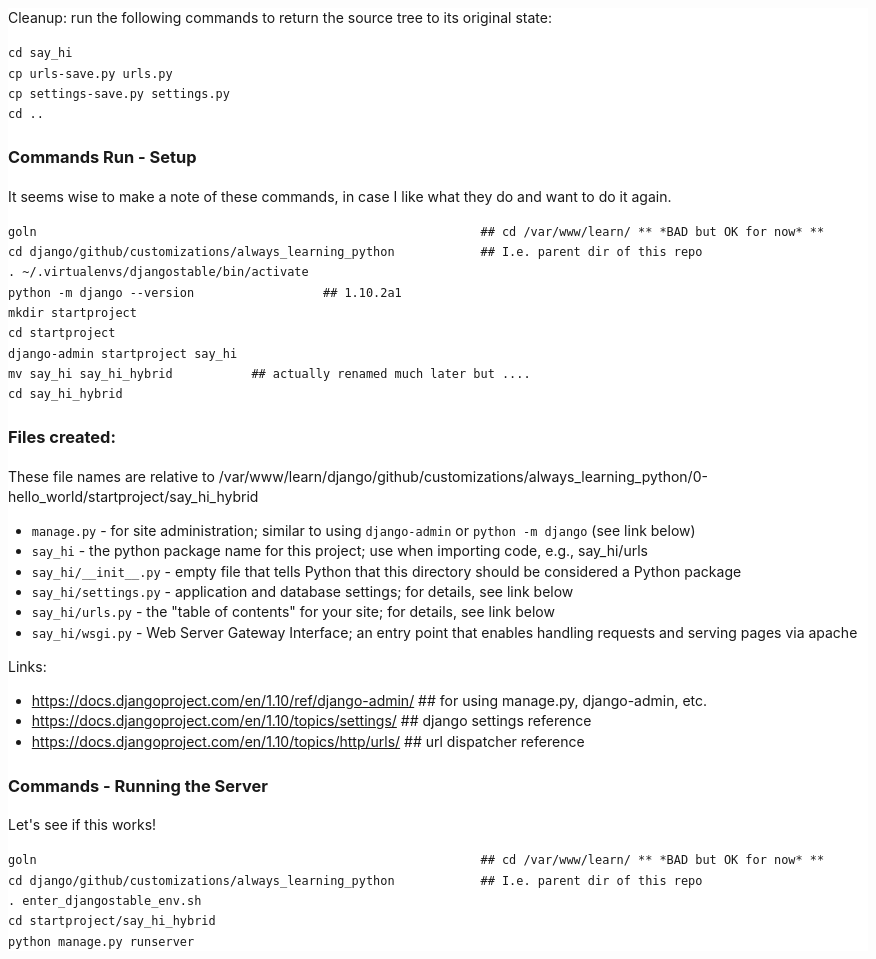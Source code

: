 Cleanup: run the following commands to return the source tree to its original state:

```
cd say_hi
cp urls-save.py urls.py
cp settings-save.py settings.py
cd ..
```

### Commands Run - Setup

It seems wise to make a note of these commands, in case I like what they do and want to do it again.

```
goln                                                              ## cd /var/www/learn/ ** *BAD but OK for now* **
cd django/github/customizations/always_learning_python            ## I.e. parent dir of this repo
. ~/.virtualenvs/djangostable/bin/activate
python -m django --version                  ## 1.10.2a1
mkdir startproject
cd startproject
django-admin startproject say_hi
mv say_hi say_hi_hybrid           ## actually renamed much later but ....
cd say_hi_hybrid
```

### Files created:

These file names are relative to /var/www/learn/django/github/customizations/always_learning_python/0-hello_world/startproject/say_hi_hybrid

* `manage.py` - for site administration; similar to using ```django-admin``` or ```python -m django``` (see link below)
* `say_hi` - the python package name for this project; use when importing code, e.g., say_hi/urls
* `say_hi/__init__.py` - empty file that tells Python that this directory should be considered a Python package
* `say_hi/settings.py` - application and database settings; for details, see link below
* `say_hi/urls.py` - the "table of contents" for your site; for details, see link below
* `say_hi/wsgi.py` - Web Server Gateway Interface; an entry point that enables handling requests and serving pages via apache

Links:

* https://docs.djangoproject.com/en/1.10/ref/django-admin/   ## for using manage.py, django-admin, etc.
* https://docs.djangoproject.com/en/1.10/topics/settings/    ## django settings reference
* https://docs.djangoproject.com/en/1.10/topics/http/urls/   ## url dispatcher reference

### Commands - Running the Server

Let's see if this works!

```
goln                                                              ## cd /var/www/learn/ ** *BAD but OK for now* **
cd django/github/customizations/always_learning_python            ## I.e. parent dir of this repo
. enter_djangostable_env.sh
cd startproject/say_hi_hybrid
python manage.py runserver
```
